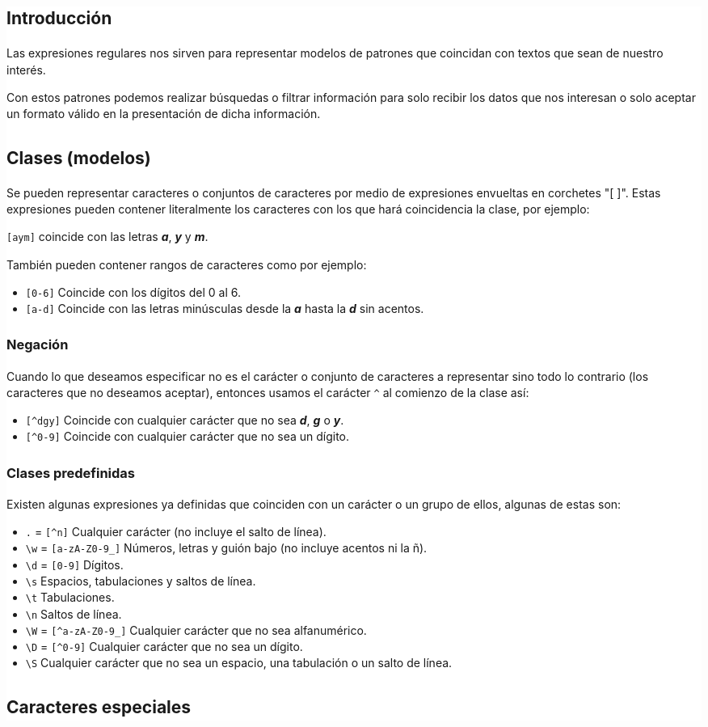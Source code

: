 <a name="introduccion"></a>

## Introducción

Las expresiones regulares nos sirven para representar modelos de patrones que coincidan con textos que sean de nuestro interés.

Con estos patrones podemos realizar búsquedas o filtrar información para solo recibir los datos que nos interesan o solo aceptar un formato válido en la presentación de dicha información.

<a name="clases"></a>

## Clases (modelos)

Se pueden representar caracteres o conjuntos de caracteres por medio de expresiones envueltas en corchetes "[ ]". Estas expresiones pueden contener literalmente los caracteres con los que hará coincidencia la clase, por ejemplo:

`[aym]` coincide con las letras **_a_**, **_y_** y **_m_**.

También pueden contener rangos de caracteres como por ejemplo:

- `[0-6]` Coincide con los dígitos del 0 al 6.
- `[a-d]` Coincide con las letras minúsculas desde la **_a_** hasta la **_d_** sin acentos.

<a name="negacion"></a>

### Negación

Cuando lo que deseamos especificar no es el carácter o conjunto de caracteres a representar sino todo lo contrario (los caracteres que no deseamos aceptar), entonces usamos el carácter `^` al comienzo de la clase así:

- `[^dgy]` Coincide con cualquier carácter que no sea **_d_**, **_g_** o **_y_**.
- `[^0-9]` Coincide con cualquier carácter que no sea un dígito.

<a name="clases-predefinidas"></a>

### Clases predefinidas

Existen algunas expresiones ya definidas que coinciden con un carácter o un grupo de ellos, algunas de estas son:

- `.` = `[^n]` Cualquier carácter (no incluye el salto de línea).
- `\w` = `[a-zA-Z0-9_]` Números, letras y guión bajo (no incluye acentos ni la ñ).
- `\d` = `[0-9]` Dígitos.
- `\s` Espacios, tabulaciones y saltos de línea.
- `\t` Tabulaciones.
- `\n` Saltos de línea.
- `\W` = `[^a-zA-Z0-9_]` Cualquier carácter que no sea alfanumérico.
- `\D` = `[^0-9]` Cualquier carácter que no sea un dígito.
- `\S` Cualquier carácter que no sea un espacio, una tabulación o un salto de línea.

<a name="caracteres-especiales"></a>

## Caracteres especiales
